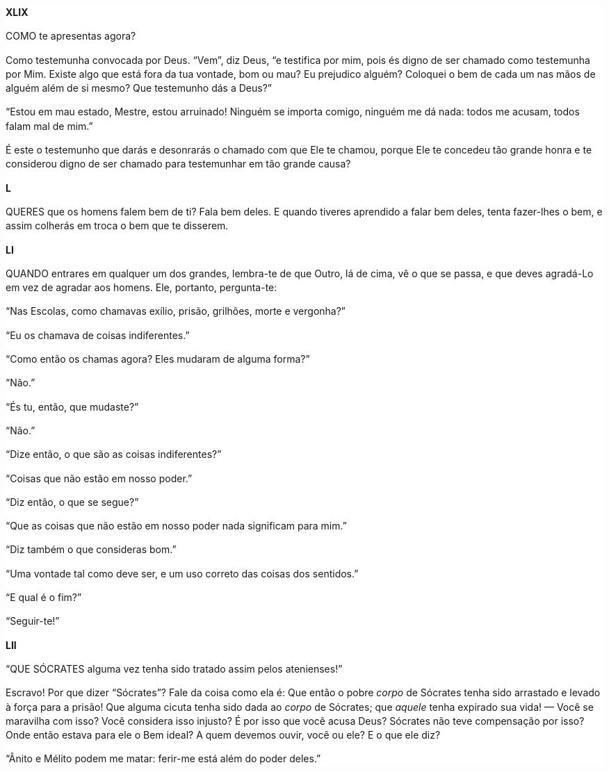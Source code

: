 **XLIX**

COMO te apresentas agora?

Como testemunha convocada por Deus. “Vem”, diz Deus, “e testifica por mim, pois és digno de ser chamado como testemunha por Mim. Existe algo que está fora da tua vontade, bom ou mau? Eu prejudico alguém? Coloquei o bem de cada um nas mãos de alguém além de si mesmo? Que testemunho dás a Deus?”

“Estou em mau estado, Mestre, estou arruinado! Ninguém se importa comigo, ninguém me dá nada: todos me acusam, todos falam mal de mim.”

É este o testemunho que darás e desonrarás o chamado com que Ele te chamou, porque Ele te concedeu tão grande honra e te considerou digno de ser chamado para testemunhar em tão grande causa?

**L**

QUERES que os homens falem bem de ti? Fala bem deles. E quando tiveres aprendido a falar bem deles, tenta fazer-lhes o bem, e assim colherás em troca o bem que te disserem.

**LI**

QUANDO entrares em qualquer um dos grandes, lembra-te de que Outro, lá de cima, vê o que se passa, e que deves agradá-Lo em vez de agradar aos homens. Ele, portanto, pergunta-te:

“Nas Escolas, como chamavas exílio, prisão, grilhões, morte e vergonha?”

“Eu os chamava de coisas indiferentes.”

“Como então os chamas agora? Eles mudaram de alguma forma?”

“Não.”

“És tu, então, que mudaste?”

“Não.”

“Dize então, o que são as coisas indiferentes?”

“Coisas que não estão em nosso poder.”

“Diz então, o que se segue?”

“Que as coisas que não estão em nosso poder nada significam para mim.”

“Diz também o que consideras bom.”

“Uma vontade tal como deve ser, e um uso correto das coisas dos sentidos.”

“E qual é o fim?”

“Seguir-te!”

**LII**

“QUE SÓCRATES alguma vez tenha sido tratado assim pelos atenienses!”

Escravo! Por que dizer “Sócrates”? Fale da coisa como ela é: Que então o pobre *corpo* de Sócrates tenha sido arrastado e levado à força para a prisão! Que alguma cicuta tenha sido dada ao *corpo* de Sócrates; que *aquele* tenha expirado sua vida! — Você se maravilha com isso? Você considera isso injusto? É por isso que você acusa Deus? Sócrates não teve compensação por isso? Onde então estava para ele o Bem ideal? A quem devemos ouvir, você ou ele? E o que ele diz?

“Ânito e Mélito podem me matar: ferir-me está além do poder deles.”
